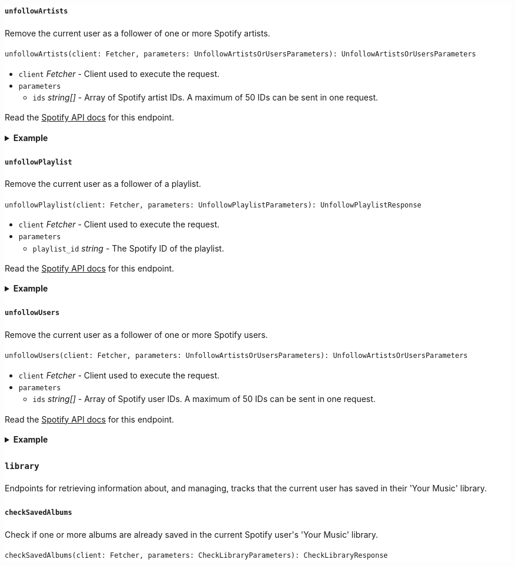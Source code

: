#### `unfollowArtists`

Remove the current user as a follower of one or more Spotify artists.

`unfollowArtists(client: Fetcher, parameters: UnfollowArtistsOrUsersParameters): UnfollowArtistsOrUsersParameters`

- `client` _Fetcher_ - Client used to execute the request.
- `parameters`
  - `ids` _string[]_ - Array of Spotify artist IDs. A maximum of 50 IDs can be sent in one request.

Read the [Spotify API docs](https://developer.spotify.com/documentation/web-api/reference/follow/unfollow-artists-users/) for this endpoint.

<details><summary><strong>Example</strong></summary></details>

#### `unfollowPlaylist`

Remove the current user as a follower of a playlist.

`unfollowPlaylist(client: Fetcher, parameters: UnfollowPlaylistParameters): UnfollowPlaylistResponse`

- `client` _Fetcher_ - Client used to execute the request.
- `parameters`
  - `playlist_id` _string_ - The Spotify ID of the playlist.

Read the [Spotify API docs](https://developer.spotify.com/documentation/web-api/reference/follow/unfollow-playlist/) for this endpoint.

<details><summary><strong>Example</strong></summary></details>

#### `unfollowUsers`

Remove the current user as a follower of one or more Spotify users.

`unfollowUsers(client: Fetcher, parameters: UnfollowArtistsOrUsersParameters): UnfollowArtistsOrUsersParameters`

- `client` _Fetcher_ - Client used to execute the request.
- `parameters`
  - `ids` _string[]_ - Array of Spotify user IDs. A maximum of 50 IDs can be sent in one request.

Read the [Spotify API docs](https://developer.spotify.com/documentation/web-api/reference/follow/unfollow-artists-users/) for this endpoint.

<details><summary><strong>Example</strong></summary></details>

### `library`

Endpoints for retrieving information about, and managing, tracks that the current user has saved in their 'Your Music' library.

#### `checkSavedAlbums`

Check if one or more albums are already saved in the current Spotify user's 'Your Music' library.

`checkSavedAlbums(client: Fetcher, parameters: CheckLibraryParameters): CheckLibraryResponse`
